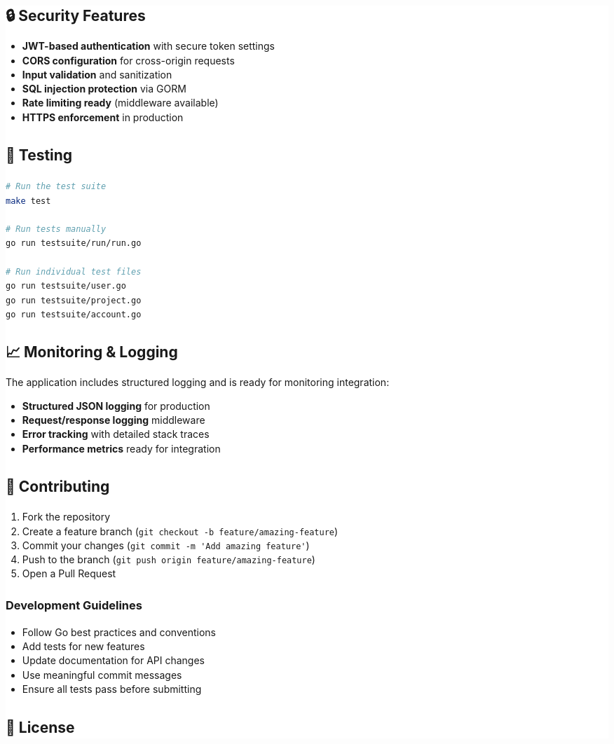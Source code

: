 ## 🔒 Security Features

- **JWT-based authentication** with secure token settings
- **CORS configuration** for cross-origin requests
- **Input validation** and sanitization
- **SQL injection protection** via GORM
- **Rate limiting ready** (middleware available)
- **HTTPS enforcement** in production

## 🧪 Testing

```bash
# Run the test suite
make test

# Run tests manually
go run testsuite/run/run.go

# Run individual test files
go run testsuite/user.go
go run testsuite/project.go
go run testsuite/account.go
```

## 📈 Monitoring & Logging

The application includes structured logging and is ready for monitoring integration:

- **Structured JSON logging** for production
- **Request/response logging** middleware
- **Error tracking** with detailed stack traces
- **Performance metrics** ready for integration

## 🤝 Contributing

1. Fork the repository
2. Create a feature branch (`git checkout -b feature/amazing-feature`)
3. Commit your changes (`git commit -m 'Add amazing feature'`)
4. Push to the branch (`git push origin feature/amazing-feature`)
5. Open a Pull Request

### Development Guidelines

- Follow Go best practices and conventions
- Add tests for new features
- Update documentation for API changes
- Use meaningful commit messages
- Ensure all tests pass before submitting

## 📄 License
